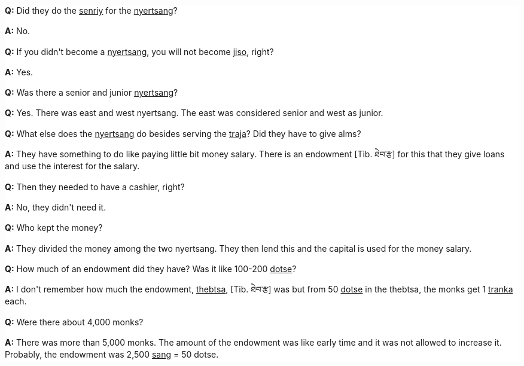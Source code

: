 **Q:**  Did they do the <a href="#" data-tooltip="[tib. ཟན་རིལ]** A divine lottery. Multiple answers to a question were written on paper of the same size and rolled in dough balls of the same size and weight. These were shaken in a plate or bowl in front of a statue of a deity until one of the balls popped out. The ball that popped out was considered to have been selected by the deity before which the lottery was done.">senriy</a> for the <a href="#" data-tooltip="[tib. གཉེར་ཚང]** 1. Storehouse. 2. Steward, person in charge of a storehouse. 3. A monastic official in charge of storerooms.">nyertsang</a>?   

**A:**  No.   

**Q:**  If you didn't become a <a href="#" data-tooltip="[tib. གཉེར་ཚང]** 1. Storehouse. 2. Steward, person in charge of a storehouse. 3. A monastic official in charge of storerooms.">nyertsang</a>, you will not become <a href="#" data-tooltip="[tib. སྤྱི་བསོ]** The head managers/stewards of monasteries as a whole, especially the large Gelugpa monasteries like Sera and Drepung.">jiso</a>, right?   

**A:**  Yes.   

**Q:**  Was there a senior and junior <a href="#" data-tooltip="[tib. གཉེར་ཚང]** 1. Storehouse. 2. Steward, person in charge of a storehouse. 3. A monastic official in charge of storerooms.">nyertsang</a>?   

**Q:**  Yes. There was east and west nyertsang. The east was considered senior and west as junior.   

**Q:**  What else does the <a href="#" data-tooltip="[tib. གཉེར་ཚང]** 1. Storehouse. 2. Steward, person in charge of a storehouse. 3. A monastic official in charge of storerooms.">nyertsang</a> do besides serving the <a href="#" data-tooltip="[tib. གྲྭ་ཇ]** The prayer session sponsored by the tratsang (college) at which tea was served to its monks who attended.">traja</a>? Did they have to give alms?   

**A:**  They have something to do like paying little bit money salary. There is an endowment [Tib. ཐེབ་རྩ] for this that they give loans and use the interest for the salary.   

**Q:**  Then they needed to have a cashier, right?   

**A:**  No, they didn't need it.   

**Q:**  Who kept the money?   

**A:**  They divided the money among the two nyertsang. They then lend this and the capital is used for the money salary.   

**Q:**  How much of an endowment did they have? Was it like 100-200 <a href="#" data-tooltip="[tib. རྡོ་ཚད]** A currency unit in traditional Tibet that was equal to 50 ngüsang.">dotse</a>?   

**A:**  I don't remember how much the endowment, <a href="#" data-tooltip="[tib. ཐེབས་རྩ]** An endowment fund.">thebtsa</a>, [Tib. ཐེབ་རྩ] was but from 50 <a href="#" data-tooltip="[tib. རྡོ་ཚད]** A currency unit in traditional Tibet that was equal to 50 ngüsang.">dotse</a> in the thebtsa, the monks get 1 <a href="#" data-tooltip="[tib. ཏམ་ཀ]** A unit in the traditional Tibetan currency system that was equal to 4 sang.">tranka</a> each.   

**Q:**  Were there about 4,000 monks?   

**A:**  There was more than 5,000 monks. The amount of the endowment was like early time and it was not allowed to increase it. Probably, the endowment was 2,500 <a href="#" data-tooltip="[tib. སྲང]** A unit of traditional Tibetan currency. It was also called ngüsang [tib. དངུལ་སྲང]. 50 nügsang = 1 dotse; 10 sho = 1 nügsang; 20 5-karma coins = 1 ngüsang. There were also paper currency notes of 7-sang, 25-sang, and 10-sang denominations.">sang</a> = 50 dotse.   
